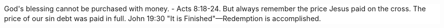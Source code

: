 God&apos;s blessing cannot be purchased with money. - Acts 8:18-24. But always remember the price Jesus paid on the cross. The price of our sin debt was paid in full. John 19:30 &quot;It is Finished&quot;&mdash;Redemption is accomplished.</p>